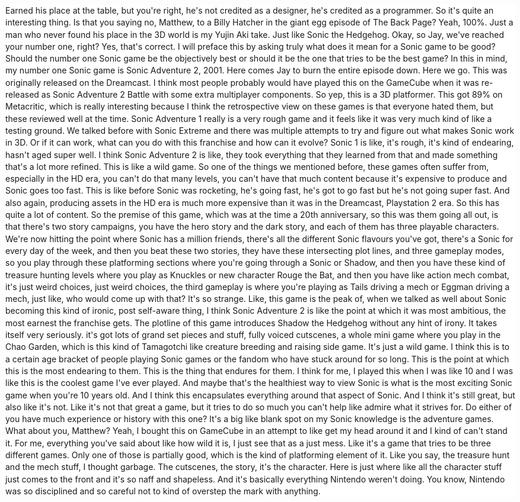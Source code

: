 Earned his place at the table, but you're right, he's not credited as a designer, he's credited as a programmer. So it's quite an interesting thing. Is that you saying no, Matthew, to a Billy Hatcher in the giant egg episode of The Back Page?
Yeah, 100%. Just a man who never found his place in the 3D world is my Yujin Aki take.
Just like Sonic the Hedgehog. Okay, so Jay, we've reached your number one, right?
Yes, that's correct. I will preface this by asking truly what does it mean for a Sonic game to be good? Should the number one Sonic game be the objectively best or should it be the one that tries to be the best game?
In this in mind, my number one Sonic game is Sonic Adventure 2, 2001.
Here comes Jay to burn the entire episode down.
Here we go. This was originally released on the Dreamcast. I think most people probably would have played this on the GameCube when it was re-released as Sonic Adventure 2 Battle with some extra multiplayer components.
So yep, this is a 3D platformer. This got 89% on Metacritic, which is really interesting because I think the retrospective view on these games is that everyone hated them, but these reviewed well at the time. Sonic Adventure 1 really is a very rough game and it feels like it was very much kind of like a testing ground.
We talked before with Sonic Extreme and there was multiple attempts to try and figure out what makes Sonic work in 3D. Or if it can work, what can you do with this franchise and how can it evolve? Sonic 1 is like, it's rough, it's kind of endearing, hasn't aged super well.
I think Sonic Adventure 2 is like, they took everything that they learned from that and made something that's a lot more refined. This is like a wild game. So one of the things we mentioned before, these games often suffer from, especially in the HD era, you can't do that many levels, you can't have that much content because it's expensive to produce and Sonic goes too fast.
This is like before Sonic was rocketing, he's going fast, he's got to go fast but he's not going super fast. And also again, producing assets in the HD era is much more expensive than it was in the Dreamcast, Playstation 2 era. So this has quite a lot of content.
So the premise of this game, which was at the time a 20th anniversary, so this was them going all out, is that there's two story campaigns, you have the hero story and the dark story, and each of them has three playable characters. We're now hitting the point where Sonic has a million friends, there's all the different Sonic flavours you've got, there's a Sonic for every day of the week, and then you beat these two stories, they have these intersecting plot lines, and three gameplay modes, so you play through these platforming sections where you're going through a Sonic or Shadow, and then you have these kind of treasure hunting levels where you play as Knuckles or new character Rouge the Bat, and then you have like action mech combat, it's just weird choices, just weird choices, the third gameplay is where you're playing as Tails driving a mech or Eggman driving a mech, just like, who would come up with that? It's so strange.
Like, this game is the peak of, when we talked as well about Sonic becoming this kind of ironic, post self-aware thing, I think Sonic Adventure 2 is like the point at which it was most ambitious, the most earnest the franchise gets. The plotline of this game introduces Shadow the Hedgehog without any hint of irony. It takes itself very seriously.
it's got lots of grand set pieces and stuff, fully voiced cutscenes, a whole mini game where you play in the Chao Garden, which is this kind of Tamagotchi like creature breeding and raising side game. It's just a wild game. I think this is to a certain age bracket of people playing Sonic games or the fandom who have stuck around for so long.
This is the point at which this is the most endearing to them. This is the thing that endures for them. I think for me, I played this when I was like 10 and I was like this is the coolest game I've ever played.
And maybe that's the healthiest way to view Sonic is what is the most exciting Sonic game when you're 10 years old. And I think this encapsulates everything around that aspect of Sonic. And I think it's still great, but also like it's not.
Like it's not that great a game, but it tries to do so much you can't help like admire what it strives for. Do either of you have much experience or history with this one?
It's a big like blank spot on my Sonic knowledge is the adventure games. What about you, Matthew?
Yeah, I bought this on GameCube in an attempt to like get my head around it and I kind of can't stand it. For me, everything you've said about like how wild it is, I just see that as a just mess. Like it's a game that tries to be three different games.
Only one of those is partially good, which is the kind of platforming element of it. Like you say, the treasure hunt and the mech stuff, I thought garbage. The cutscenes, the story, it's the character.
Here is just where like all the character stuff just comes to the front and it's so naff and shapeless. And it's basically everything Nintendo weren't doing. You know, Nintendo was so disciplined and so careful not to kind of overstep the mark with anything.